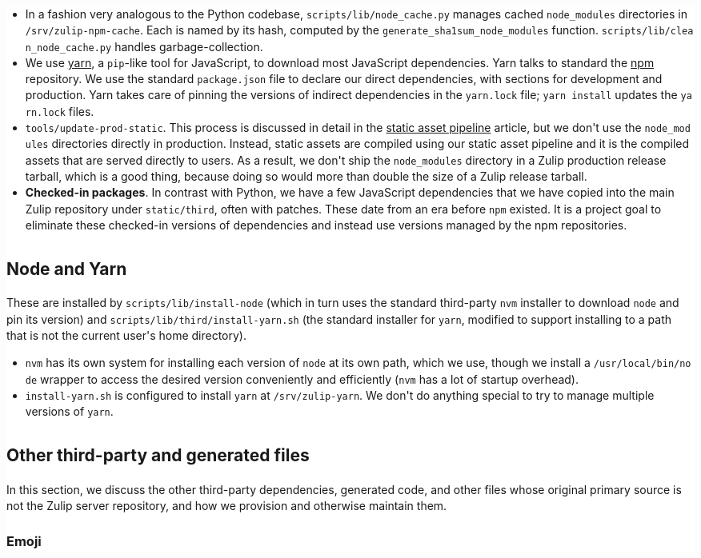 * In a fashion very analogous to the Python codebase,
  `scripts/lib/node_cache.py` manages cached `node_modules`
  directories in `/srv/zulip-npm-cache`.  Each is named by its hash,
  computed by the `generate_sha1sum_node_modules` function.
  `scripts/lib/clean_node_cache.py` handles garbage-collection.
* We use [yarn][], a `pip`-like tool for JavaScript, to download most
  JavaScript dependencies.  Yarn talks to standard the [npm][]
  repository.  We use the standard `package.json` file to declare our
  direct dependencies, with sections for development and
  production.  Yarn takes care of pinning the versions of indirect
  dependencies in the `yarn.lock` file; `yarn install` updates the
  `yarn.lock` files.
* `tools/update-prod-static`.  This process is discussed in detail in
  the [static asset pipeline](../subsystems/html-css.html#static-asset-pipeline)
  article, but we don't use the `node_modules` directories directly in
  production.  Instead, static assets are compiled using our static
  asset pipeline and it is the compiled assets that are served
  directly to users.  As a result, we don't ship the `node_modules`
  directory in a Zulip production release tarball, which is a good
  thing, because doing so would more than double the size of a Zulip
  release tarball.
* **Checked-in packages**.  In contrast with Python, we have a few
  JavaScript dependencies that we have copied into the main Zulip
  repository under `static/third`, often with patches.  These date
  from an era before `npm` existed.  It is a project goal to eliminate
  these checked-in versions of dependencies and instead use versions
  managed by the npm repositories.

## Node and Yarn

These are installed by `scripts/lib/install-node` (which in turn uses
the standard third-party `nvm` installer to download `node` and pin
its version) and `scripts/lib/third/install-yarn.sh` (the standard
installer for `yarn`, modified to support installing to a path that is
not the current user's home directory).

* `nvm` has its own system for installing each version of `node` at
its own path, which we use, though we install a `/usr/local/bin/node`
wrapper to access the desired version conveniently and efficiently
(`nvm` has a lot of startup overhead).
* `install-yarn.sh` is configured to install `yarn` at
`/srv/zulip-yarn`.  We don't do anything special to try to manage
multiple versions of `yarn`.

## Other third-party and generated files

In this section, we discuss the other third-party dependencies,
generated code, and other files whose original primary source is not
the Zulip server repository, and how we provision and otherwise
maintain them.

### Emoji


[mypy-docs]: ../testing/mypy.md
[requirements-readme]: https://github.com/zulip/zulip/blob/master/requirements/README.md#requirements
[stack-overflow]: https://askubuntu.com/questions/8653/how-to-keep-processes-running-after-ending-ssh-session
[caching]: https://help.github.com/en/articles/caching-your-github-password-in-git
[virtualenv]: https://virtualenv.pypa.io/en/stable/
[virtualenv-clone]: https://github.com/edwardgeorge/virtualenv-clone/
[yarn]: https://yarnpkg.com/
[npm]: https://npmjs.com/
[iamcal]: https://github.com/iamcal/emoji-data
[pygments]: http://pygments.org/